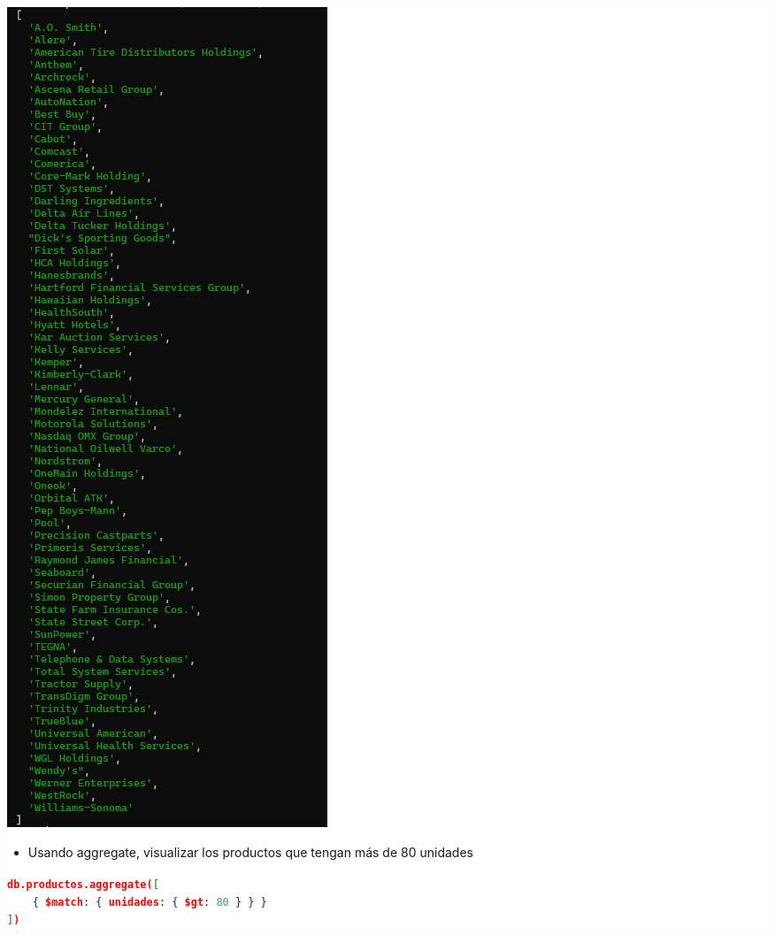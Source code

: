 ![alt text](/img/practica5/image.png)

- Usando aggregate, visualizar los productos que tengan más de 80 unidades
```json
db.productos.aggregate([
    { $match: { unidades: { $gt: 80 } } }
])
```
